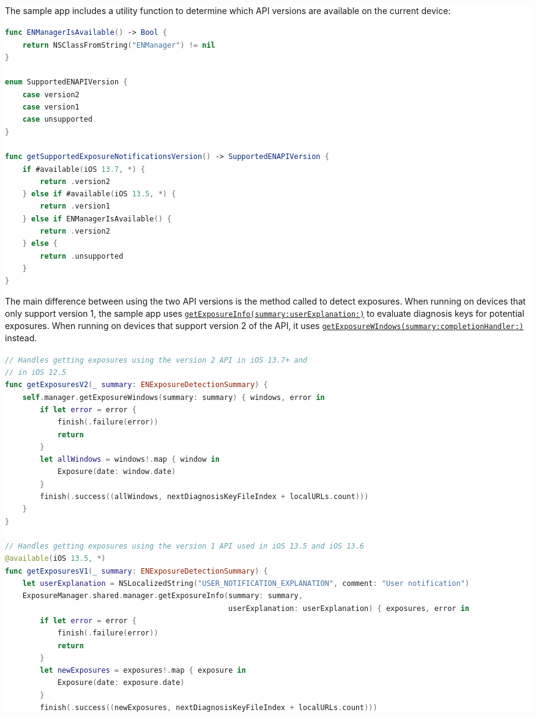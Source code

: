 The sample app includes a utility function to determine which API versions are available on the current device:

``` swift
func ENManagerIsAvailable() -> Bool {
    return NSClassFromString("ENManager") != nil
}

enum SupportedENAPIVersion {
    case version2
    case version1
    case unsupported
}

func getSupportedExposureNotificationsVersion() -> SupportedENAPIVersion {
    if #available(iOS 13.7, *) {
        return .version2
    } else if #available(iOS 13.5, *) {
        return .version1
    } else if ENManagerIsAvailable() {
        return .version2
    } else {
        return .unsupported
    }
}
```

The main difference between using the two API versions is the method called to detect exposures. When running on devices that only support version 1, the sample app uses [`getExposureInfo(summary:userExplanation:)`][getExposureInfo] to evaluate diagnosis keys for potential exposures. When running on devices that support version 2 of the API, it uses [`getExposureWIndows(summary:completionHandler:)`][getExposureWindows] instead.

``` swift
// Handles getting exposures using the version 2 API in iOS 13.7+ and
// in iOS 12.5
func getExposuresV2(_ summary: ENExposureDetectionSummary) {
    self.manager.getExposureWindows(summary: summary) { windows, error in
        if let error = error {
            finish(.failure(error))
            return
        }
        let allWindows = windows!.map { window in
            Exposure(date: window.date)
        }
        finish(.success((allWindows, nextDiagnosisKeyFileIndex + localURLs.count)))
    }
}

// Handles getting exposures using the version 1 API used in iOS 13.5 and iOS 13.6
@available(iOS 13.5, *)
func getExposuresV1(_ summary: ENExposureDetectionSummary) {
    let userExplanation = NSLocalizedString("USER_NOTIFICATION_EXPLANATION", comment: "User notification")
    ExposureManager.shared.manager.getExposureInfo(summary: summary,
                                                   userExplanation: userExplanation) { exposures, error in
        if let error = error {
            finish(.failure(error))
            return
        }
        let newExposures = exposures!.map { exposure in
            Exposure(date: exposure.date)
        }
        finish(.success((newExposures, nextDiagnosisKeyFileIndex + localURLs.count)))
```

[ENFramework]: https://developer.apple.com/exposure-notification/
[BTFramework]: https://developer.apple.com/documentation/backgroundtasks
[EN125]: https://developer.apple.com/documentation/exposurenotification/supporting_exposure_notifications_in_ios_12_5
[ENManager]: https://developer.apple.com/documentation/exposurenotification/enmanager
[getDiagnosisKeysWithCompletionHandler]: https://developer.apple.com/documentation/exposurenotification/enmanager/3583725-getdiagnosiskeys
[setExposureNotificationEnabled]: https://developer.apple.com/documentation/exposurenotification/enmanager/3583729-setexposurenotificationenabled
[ENExposureConfiguration]: https://developer.apple.com/documentation/exposurenotification/enexposureconfiguration
[detectExposures]: https://developer.apple.com/documentation/exposurenotification/enmanager/3586331-detectexposures
[getExposureWindow]: https://developer.apple.com/documentation/exposurenotification/enmanager/3644438-getexposurewindows
[ENExposureWindow]: https://developer.apple.com/documentation/exposurenotification/enexposurewindow
[getExposureInfo]: https://developer.apple.com/documentation/exposurenotification/enmanager/3586332-getexposureinfo
[getExposureWindows]: https://developer.apple.com/documentation/exposurenotification/enmanager/3644438-getexposurewindows
[activate]: https://developer.apple.com/documentation/exposurenotification/enmanager/3583720-activate
[KeysAvailableHandler]: https://developer.apple.com/documentation/exposurenotification/enmanager/3656340-diagnosiskeysavailablehandler
[RequestKeys]: https://developer.apple.com/documentation/exposurenotification/enmanager/3656341-requestpreauthorizeddiagnosiskey
[PreAuthorize]: https://developer.apple.com/documentation/exposurenotification/enmanager/3644440-preauthorizediagnosiskeys